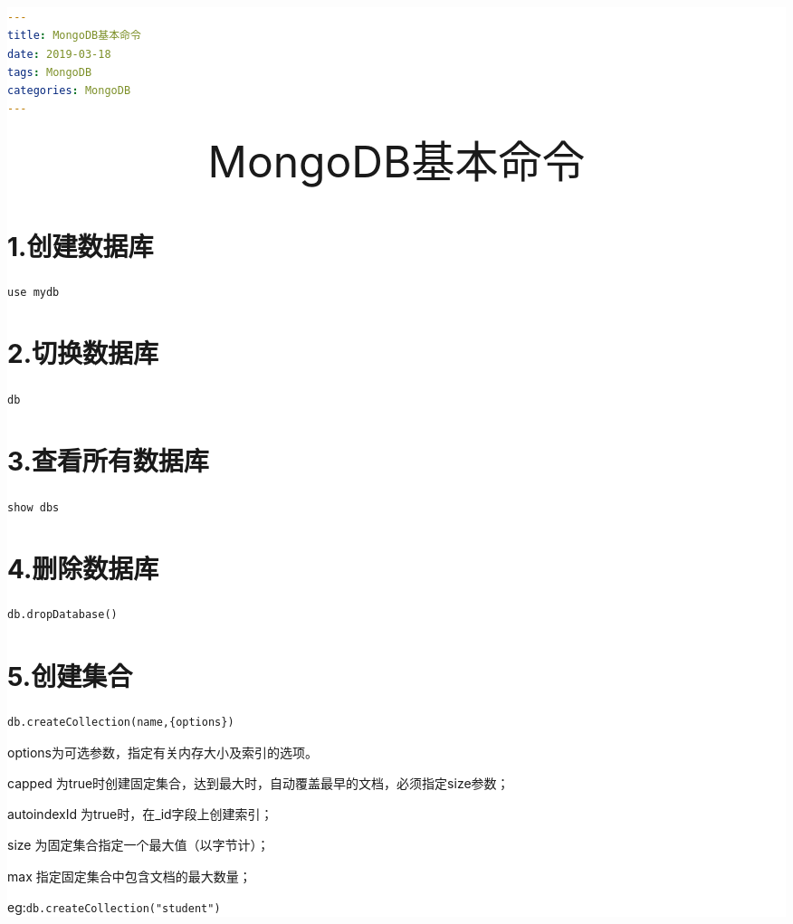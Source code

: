 ```yaml
---
title: MongoDB基本命令
date: 2019-03-18
tags: MongoDB
categories: MongoDB
---
```


<div align='center' ><font size='70'>MongoDB基本命令</font></div>

# 1.创建数据库

```shell
use mydb
```

# 2.切换数据库

```shell
db
```

# 3.查看所有数据库

```shell
show dbs
```

# 4.删除数据库

```shell
db.dropDatabase()
```

# 5.创建集合

```shell
db.createCollection(name,{options})
```

options为可选参数，指定有关内存大小及索引的选项。

capped 为true时创建固定集合，达到最大时，自动覆盖最早的文档，必须指定size参数；

autoindexId 为true时，在_id字段上创建索引；

size 为固定集合指定一个最大值（以字节计）；

max  指定固定集合中包含文档的最大数量；

eg:`db.createCollection("student")`
